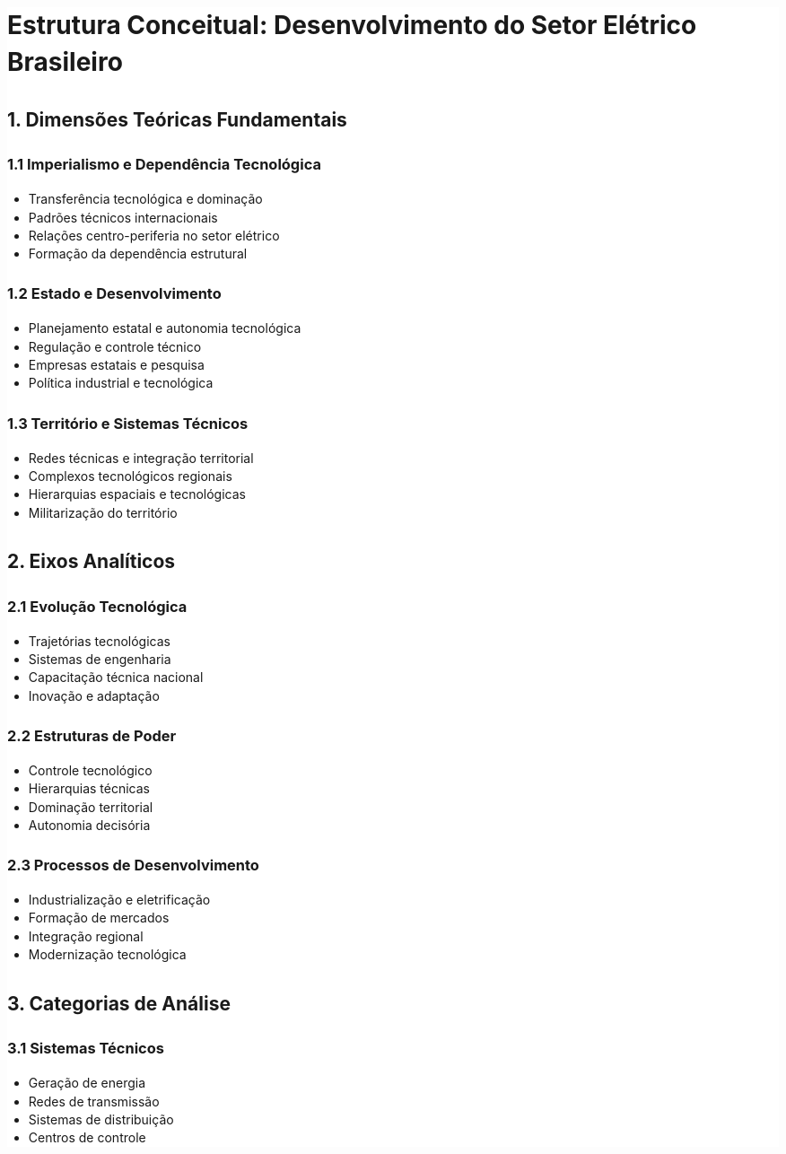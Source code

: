 # Estrutura Conceitual: Desenvolvimento do Setor Elétrico Brasileiro

## 1. Dimensões Teóricas Fundamentais

### 1.1 Imperialismo e Dependência Tecnológica
- Transferência tecnológica e dominação
- Padrões técnicos internacionais
- Relações centro-periferia no setor elétrico
- Formação da dependência estrutural

### 1.2 Estado e Desenvolvimento
- Planejamento estatal e autonomia tecnológica
- Regulação e controle técnico
- Empresas estatais e pesquisa
- Política industrial e tecnológica

### 1.3 Território e Sistemas Técnicos
- Redes técnicas e integração territorial
- Complexos tecnológicos regionais
- Hierarquias espaciais e tecnológicas
- Militarização do território

## 2. Eixos Analíticos

### 2.1 Evolução Tecnológica
- Trajetórias tecnológicas
- Sistemas de engenharia
- Capacitação técnica nacional
- Inovação e adaptação

### 2.2 Estruturas de Poder
- Controle tecnológico
- Hierarquias técnicas
- Dominação territorial
- Autonomia decisória

### 2.3 Processos de Desenvolvimento
- Industrialização e eletrificação
- Formação de mercados
- Integração regional
- Modernização tecnológica

## 3. Categorias de Análise

### 3.1 Sistemas Técnicos
- Geração de energia
- Redes de transmissão
- Sistemas de distribuição
- Centros de controle
